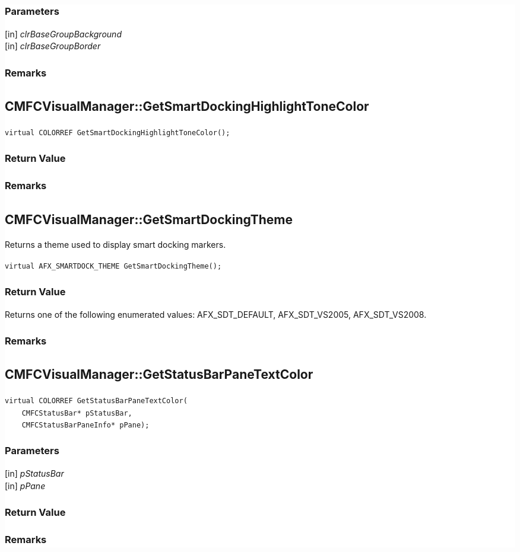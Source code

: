 ### Parameters

[in] *clrBaseGroupBackground*<br/>
[in] *clrBaseGroupBorder*<br/>

### Remarks

##  <a name="getsmartdockinghighlighttonecolor"></a>  CMFCVisualManager::GetSmartDockingHighlightToneColor

```
virtual COLORREF GetSmartDockingHighlightToneColor();
```

### Return Value

### Remarks

##  <a name="getsmartdockingtheme"></a>  CMFCVisualManager::GetSmartDockingTheme

Returns a theme used to display smart docking markers.

```
virtual AFX_SMARTDOCK_THEME GetSmartDockingTheme();
```

### Return Value

Returns one of the following enumerated values: AFX_SDT_DEFAULT, AFX_SDT_VS2005, AFX_SDT_VS2008.

### Remarks

##  <a name="getstatusbarpanetextcolor"></a>  CMFCVisualManager::GetStatusBarPaneTextColor

```
virtual COLORREF GetStatusBarPaneTextColor(
    CMFCStatusBar* pStatusBar,
    CMFCStatusBarPaneInfo* pPane);
```

### Parameters

[in] *pStatusBar*<br/>
[in] *pPane*<br/>

### Return Value

### Remarks
